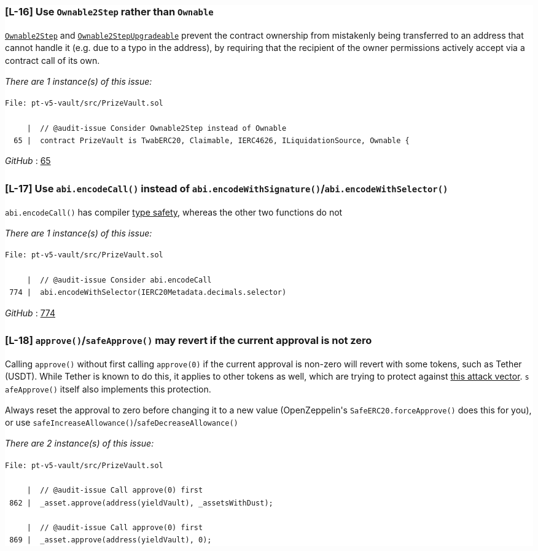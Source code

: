 ### [L-16]<a name="l-16"></a> Use `Ownable2Step` rather than `Ownable`

[`Ownable2Step`](https://github.com/OpenZeppelin/openzeppelin-contracts/blob/3d7a93876a2e5e1d7fe29b5a0e96e222afdc4cfa/contracts/access/Ownable2Step.sol#L31-L56) and [`Ownable2StepUpgradeable`](https://github.com/OpenZeppelin/openzeppelin-contracts-upgradeable/blob/25aabd286e002a1526c345c8db259d57bdf0ad28/contracts/access/Ownable2StepUpgradeable.sol#L47-L63) prevent the contract ownership from mistakenly being transferred to an address that cannot handle it (e.g. due to a typo in the address), by requiring that the recipient of the owner permissions actively accept via a contract call of its own.

*There are 1 instance(s) of this issue:*

```solidity
File: pt-v5-vault/src/PrizeVault.sol

     |  // @audit-issue Consider Ownable2Step instead of Ownable
  65 |  contract PrizeVault is TwabERC20, Claimable, IERC4626, ILiquidationSource, Ownable {
```

*GitHub* : [65](https://github.com/code-423n4/2024-03-pooltogether/blob/004e027de5569cca5790e6ed80fa51d026df9b75/pt-v5-vault/src/PrizeVault.sol#L65)

### [L-17]<a name="l-17"></a> Use `abi.encodeCall()` instead of `abi.encodeWithSignature()`/`abi.encodeWithSelector()`

`abi.encodeCall()` has compiler [type safety](https://github.com/OpenZeppelin/openzeppelin-contracts/issues/3693), whereas the other two functions do not

*There are 1 instance(s) of this issue:*

```solidity
File: pt-v5-vault/src/PrizeVault.sol

     |  // @audit-issue Consider abi.encodeCall
 774 |  abi.encodeWithSelector(IERC20Metadata.decimals.selector)
```

*GitHub* : [774](https://github.com/code-423n4/2024-03-pooltogether/blob/004e027de5569cca5790e6ed80fa51d026df9b75/pt-v5-vault/src/PrizeVault.sol#L774)

### [L-18]<a name="l-18"></a> `approve()`/`safeApprove()` may revert if the current approval is not zero

Calling `approve()` without first calling `approve(0)` if the current approval is non-zero will revert with some tokens, such as Tether (USDT). While Tether is known to do this, it applies to other tokens as well, which are trying to protect against [this attack vector](https://docs.google.com/document/d/1YLPtQxZu1UAvO9cZ1O2RPXBbT0mooh4DYKjA_jp-RLM/edit). `safeApprove()` itself also implements this protection.

Always reset the approval to zero before changing it to a new value (OpenZeppelin's `SafeERC20.forceApprove()` does this for you), or use `safeIncreaseAllowance()`/`safeDecreaseAllowance()`

*There are 2 instance(s) of this issue:*

```solidity
File: pt-v5-vault/src/PrizeVault.sol

     |  // @audit-issue Call approve(0) first
 862 |  _asset.approve(address(yieldVault), _assetsWithDust);

     |  // @audit-issue Call approve(0) first
 869 |  _asset.approve(address(yieldVault), 0);
```
